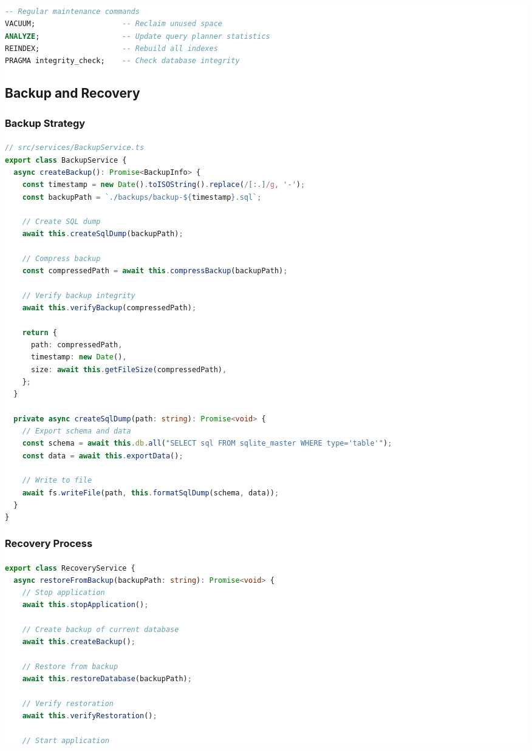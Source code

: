 ```sql
-- Regular maintenance commands
VACUUM;                    -- Reclaim unused space
ANALYZE;                   -- Update query planner statistics
REINDEX;                   -- Rebuild all indexes
PRAGMA integrity_check;    -- Check database integrity
```

## Backup and Recovery

### Backup Strategy

```typescript
// src/services/BackupService.ts
export class BackupService {
  async createBackup(): Promise<BackupInfo> {
    const timestamp = new Date().toISOString().replace(/[:.]/g, '-');
    const backupPath = `./backups/backup-${timestamp}.sql`;
    
    // Create SQL dump
    await this.createSqlDump(backupPath);
    
    // Compress backup
    const compressedPath = await this.compressBackup(backupPath);
    
    // Verify backup integrity
    await this.verifyBackup(compressedPath);
    
    return {
      path: compressedPath,
      timestamp: new Date(),
      size: await this.getFileSize(compressedPath),
    };
  }
  
  private async createSqlDump(path: string): Promise<void> {
    // Export schema and data
    const schema = await this.db.all("SELECT sql FROM sqlite_master WHERE type='table'");
    const data = await this.exportData();
    
    // Write to file
    await fs.writeFile(path, this.formatSqlDump(schema, data));
  }
}
```

### Recovery Process

```typescript
export class RecoveryService {
  async restoreFromBackup(backupPath: string): Promise<void> {
    // Stop application
    await this.stopApplication();
    
    // Create backup of current database
    await this.createBackup();
    
    // Restore from backup
    await this.restoreDatabase(backupPath);
    
    // Verify restoration
    await this.verifyRestoration();
    
    // Start application
```